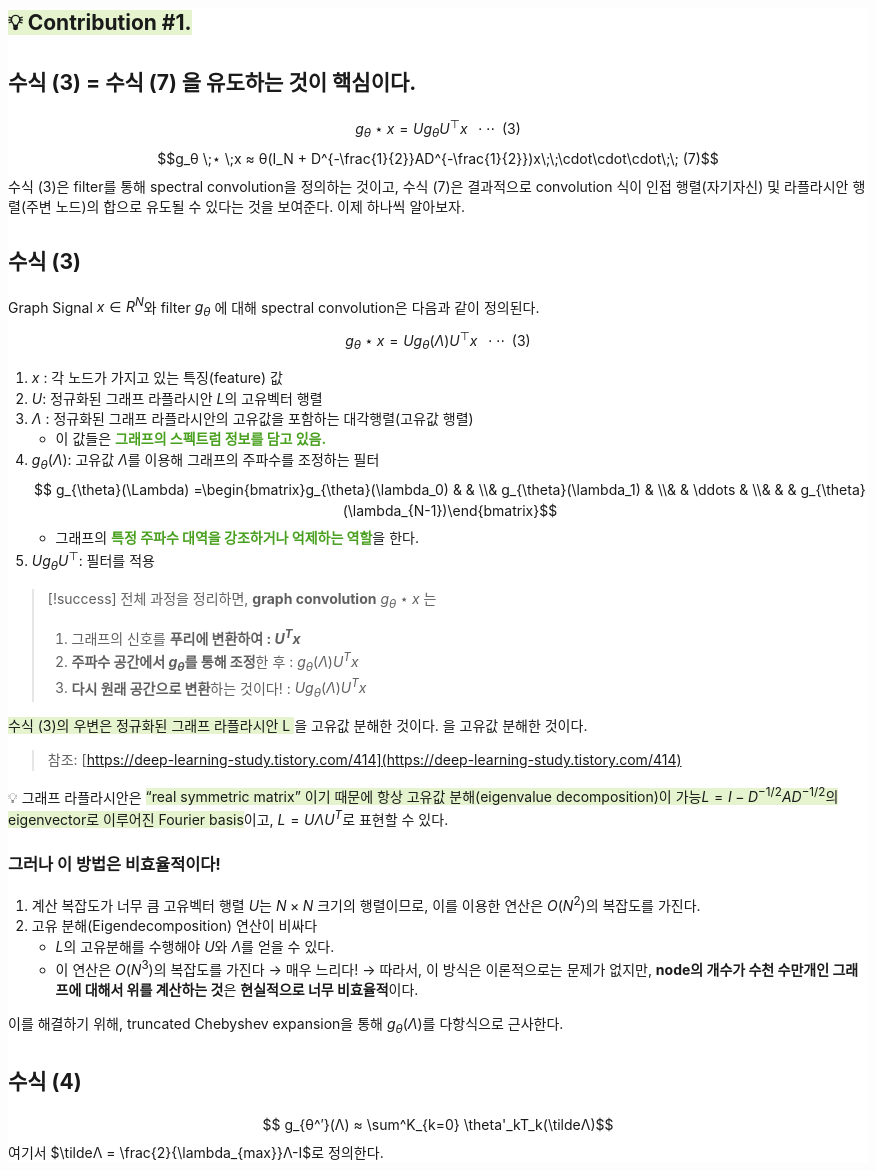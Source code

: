 ## <span style="background:rgba(208, 235, 166, 0.55)">💡 Contribution #1.</span>

## 수식 (3) = 수식 (7) 을 유도하는 것이 핵심이다.
$$g_θ \;⋆\;x=Ug_θU^⊤x \;\;\cdot\cdot\cdot\;\; (3)$$
$$g_θ \;⋆ \;x ≈ θ(I_N + D^{-\frac{1}{2}}AD^{-\frac{1}{2}})x\;\;\cdot\cdot\cdot\;\; (7)$$
수식 (3)은 filter를 통해 spectral convolution을 정의하는 것이고, 수식 (7)은 결과적으로 convolution 식이 인접 행렬(자기자신) 및 라플라시안 행렬(주변 노드)의 합으로 유도될 수 있다는 것을 보여준다. 이제 하나씩 알아보자.

## 수식 (3)
Graph Signal $x \in R^N$와 filter $g_\theta$ 에 대해 spectral convolution은 다음과 같이 정의된다.
$$g_θ \;⋆\;x=Ug_\theta(Λ)U^⊤x \;\;\cdot\cdot\cdot\;\; (3)$$
1. $x$ : 각 노드가 가지고 있는 특징(feature) 값
2. $U$: 정규화된 그래프 라플라시안 $L$의 고유벡터 행렬
3. $Λ$ : 정규화된 그래프 라플라시안의 고유값을 포함하는 대각행렬(고유값 행렬)
    - 이 값들은 <b><font color="#49a01f">그래프의 스펙트럼 정보를 담고 있음.</font></b>
4. $g_\theta(Λ)$: 고유값 $Λ$를 이용해 그래프의 주파수를 조정하는 필터
   $$ g_{\theta}(\Lambda) =\begin{bmatrix}g_{\theta}(\lambda_0) & & \\& g_{\theta}(\lambda_1) & \\& & \ddots & \\& & & g_{\theta}(\lambda_{N-1})\end{bmatrix}$$
	- 그래프의 <b><font color="#49a01f">특정 주파수 대역을 강조하거나 억제하는 역할</font></b>을 한다.
5. $Ug_θU^⊤$: 필터를 적용

> [!success] 전체 과정을 정리하면, **graph convolution** $g_θ \;⋆\;x$ 는
> 1. 그래프의 신호를 **푸리에 변환하여 : $U^Tx$**
> 2. **주파수 공간에서 $g_\theta$를 통해 조정**한 후 : $g_\theta(Λ)U^Tx$
> 3. **다시 원래 공간으로 변환**하는 것이다! : $Ug_\theta(Λ)U^Tx$

<span style="background:rgba(208, 235, 166, 0.55)">
  수식 (3)의 우변은 정규화된 그래프 라플라시안 L
</span>을 고유값 분해한 것이다. 을 고유값 분해한 것이다.

> 참조: [https://deep-learning-study.tistory.com/414](https://deep-learning-study.tistory.com/414)

💡 그래프 라플라시안은 <span style="background:rgba(208, 235, 166, 0.55)">“real symmetric matrix” 이기 때문에 항상 고유값 분해(eigenvalue decomposition)이 가능$L = I-D^{-1/2}AD^{-1/2}$의 eigenvector로 이루어진 Fourier basis</span>이고, $L = UΛU^T$로 표현할 수 있다.

### 그러나 이 방법은 비효율적이다!
1. 계산 복잡도가 너무 큼
    고유벡터 행렬 $U$는 $N \times N$ 크기의 행렬이므로, 이를 이용한 연산은 $O(N^2)$의 복잡도를 가진다.    
2. 고유 분해(Eigendecomposition) 연산이 비싸다
    - $L$의 고유분해를 수행해야 $U$와 $Λ$를 얻을 수 있다.
    - 이 연산은 $O(N^3)$의 복잡도를 가진다 → 매우 느리다!
→ 따라서, 이 방식은 이론적으로는 문제가 없지만, **node의 개수가 수천 수만개인 그래프에 대해서 위를 계산하는 것**은 **현실적으로 너무 비효율적**이다.

이를 해결하기 위해, truncated Chebyshev expansion을 통해 $g_\theta(Λ)$를 다항식으로 근사한다.
## 수식 (4)
$$  
g_{θ^′}(Λ) ≈ \sum^K_{k=0} \theta'_kT_k(\tildeΛ)$$
여기서 $\tildeΛ = \frac{2}{\lambda_{max}}Λ-I$로 정의한다.
